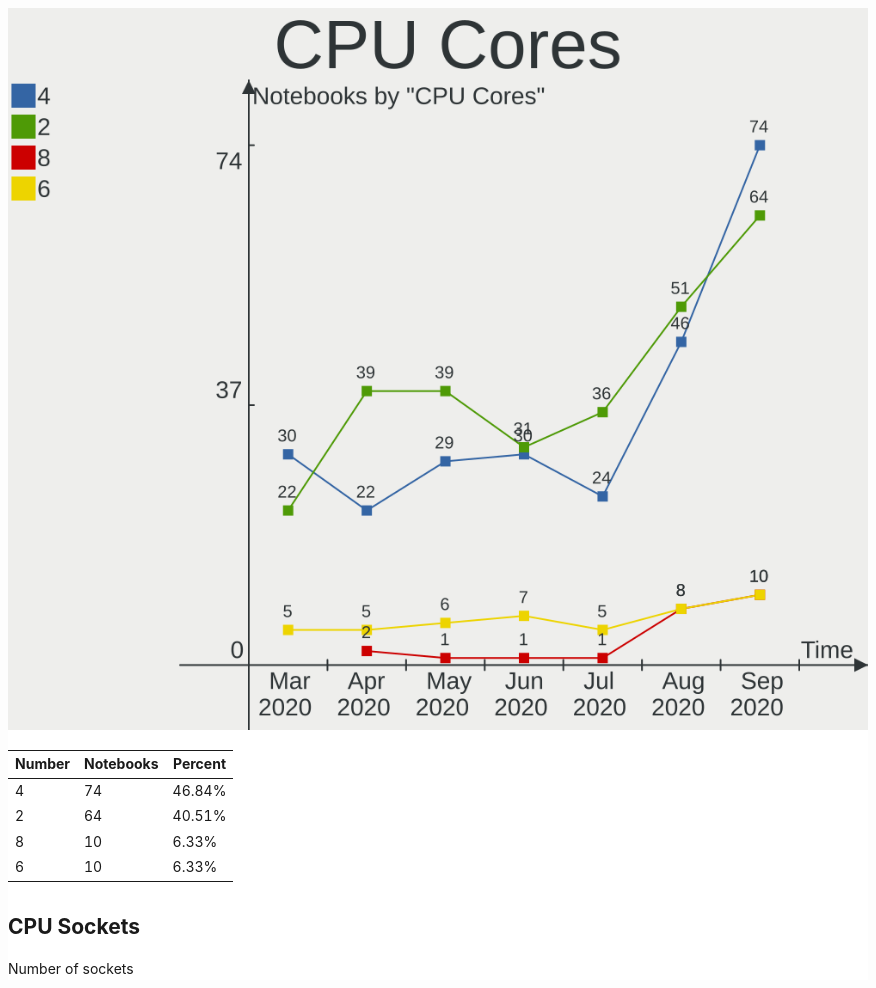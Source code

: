 ![CPU Cores](./images/line_chart/cpu_cores.svg)

| Number | Notebooks | Percent |
|--------|-----------|---------|
| 4      | 74        | 46.84%  |
| 2      | 64        | 40.51%  |
| 8      | 10        | 6.33%   |
| 6      | 10        | 6.33%   |

CPU Sockets
-----------

Number of sockets
